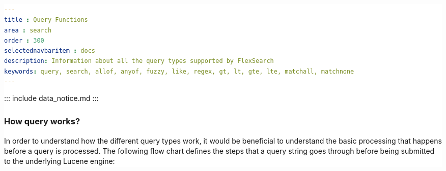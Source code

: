 ```yaml
---
title : Query Functions
area : search
order : 300
selectednavbaritem : docs
description: Information about all the query types supported by FlexSearch
keywords: query, search, allof, anyof, fuzzy, like, regex, gt, lt, gte, lte, matchall, matchnone
---
```



::: include data_notice.md :::

### How query works?

In order to understand how the different query types work, it would be beneficial to understand the basic processing that happens before a query is processed. The following flow chart defines the steps that a query string goes through before being submitted to the underlying Lucene engine:

